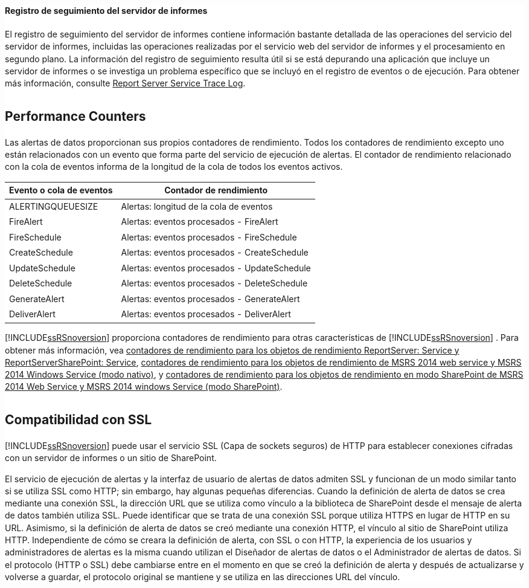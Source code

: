 #### <a name="report-server-trace-log"></a>Registro de seguimiento del servidor de informes
 El registro de seguimiento del servidor de informes contiene información bastante detallada de las operaciones del servicio del servidor de informes, incluidas las operaciones realizadas por el servicio web del servidor de informes y el procesamiento en segundo plano. La información del registro de seguimiento resulta útil si se está depurando una aplicación que incluye un servidor de informes o se investiga un problema específico que se incluyó en el registro de eventos o de ejecución. Para obtener más información, consulte [Report Server Service Trace Log](report-server/report-server-service-trace-log.md).

##  <a name="performance-counters"></a><a name="PerformanceCounters"></a> Performance Counters
 Las alertas de datos proporcionan sus propios contadores de rendimiento. Todos los contadores de rendimiento excepto uno están relacionados con un evento que forma parte del servicio de ejecución de alertas. El contador de rendimiento relacionado con la cola de eventos informa de la longitud de la cola de todos los eventos activos.

|Evento o cola de eventos|Contador de rendimiento|
|--------------------------|-------------------------|
|ALERTINGQUEUESIZE|Alertas: longitud de la cola de eventos|
|FireAlert|Alertas: eventos procesados - FireAlert|
|FireSchedule|Alertas: eventos procesados - FireSchedule|
|CreateSchedule|Alertas: eventos procesados - CreateSchedule|
|UpdateSchedule|Alertas: eventos procesados - UpdateSchedule|
|DeleteSchedule|Alertas: eventos procesados - DeleteSchedule|
|GenerateAlert|Alertas: eventos procesados - GenerateAlert|
|DeliverAlert|Alertas: eventos procesados - DeliverAlert|

 [!INCLUDE[ssRSnoversion](../includes/ssrsnoversion-md.md)] proporciona contadores de rendimiento para otras características de [!INCLUDE[ssRSnoversion](../includes/ssrsnoversion-md.md)] . Para obtener más información, vea [contadores de rendimiento para los objetos de rendimiento ReportServer: Service y ReportServerSharePoint: Service](report-server/performance-counters-reportserver-service-performance-objects.md), [contadores de rendimiento para los objetos de rendimiento de MSRS 2014 web service y MSRS 2014 Windows Service &#40;modo nativo&#41;](report-server/performance-counters-msrs-2011-web-service-performance-objects.md), y [contadores de rendimiento para los objetos de rendimiento en modo SharePoint de MSRS 2014 Web Service y MSRS 2014 windows Service &#40;modo SharePoint&#41;](report-server/performance-counters-msrs-2011-sharepoint-mode-performance-objects.md).

##  <a name="support-for-ssl"></a><a name="SupportForSSL"></a> Compatibilidad con SSL
 [!INCLUDE[ssRSnoversion](../includes/ssrsnoversion-md.md)] puede usar el servicio SSL (Capa de sockets seguros) de HTTP para establecer conexiones cifradas con un servidor de informes o un sitio de SharePoint.

 El servicio de ejecución de alertas y la interfaz de usuario de alertas de datos admiten SSL y funcionan de un modo similar tanto si se utiliza SSL como HTTP; sin embargo, hay algunas pequeñas diferencias. Cuando la definición de alerta de datos se crea mediante una conexión SSL, la dirección URL que se utiliza como vínculo a la biblioteca de SharePoint desde el mensaje de alerta de datos también utiliza SSL. Puede identificar que se trata de una conexión SSL porque utiliza HTTPS en lugar de HTTP en su URL. Asimismo, si la definición de alerta de datos se creó mediante una conexión HTTP, el vínculo al sitio de SharePoint utiliza HTTP. Independiente de cómo se creara la definición de alerta, con SSL o con HTTP, la experiencia de los usuarios y administradores de alertas es la misma cuando utilizan el Diseñador de alertas de datos o el Administrador de alertas de datos. Si el protocolo (HTTP o SSL) debe cambiarse entre en el momento en que se creó la definición de alerta y después de actualizarse y volverse a guardar, el protocolo original se mantiene y se utiliza en las direcciones URL del vínculo.
